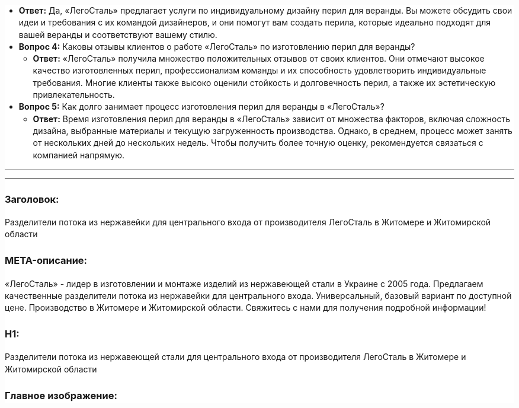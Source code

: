  - **Ответ:** Да, «ЛегоСталь» предлагает услуги по индивидуальному дизайну перил для веранды. Вы можете обсудить свои идеи и требования с их командой дизайнеров, и они помогут вам создать перила, которые идеально подходят для вашей веранды и соответствуют вашему стилю.
- **Вопрос 4:** Каковы отзывы клиентов о работе «ЛегоСталь» по изготовлению перил для веранды?
  - **Ответ:** «ЛегоСталь» получила множество положительных отзывов от своих клиентов. Они отмечают высокое качество изготовленных перил, профессионализм команды и их способность удовлетворить индивидуальные требования. Многие клиенты также высоко оценили стойкость и долговечность перил, а также их эстетическую привлекательность.
- **Вопрос 5:** Как долго занимает процесс изготовления перил для веранды в «ЛегоСталь»?
  - **Ответ:** Время изготовления перил для веранды в «ЛегоСталь» зависит от множества факторов, включая сложность дизайна, выбранные материалы и текущую загруженность производства. Однако, в среднем, процесс может занять от нескольких дней до нескольких недель. Чтобы получить более точную оценку, рекомендуется связаться с компанией напрямую.
---


---
### Заголовок:
Разделители потока из нержавейки для центрального входа от производителя ЛегоСталь в Житомере и Житомирской области

### META-описание:
«ЛегоСталь» - лидер в изготовлении и монтаже изделий из нержавеющей стали в Украине с 2005 года. Предлагаем качественные разделители потока из нержавейки для центрального входа. Универсальный, базовый вариант по доступной цене. Производство в Житомере и Житомирской области. Свяжитесь с нами для получения подробной информации!

### H1:
Разделители потока из нержавеющей стали для центрального входа от производителя ЛегоСталь в Житомере и Житомирской области

### Главное изображение: